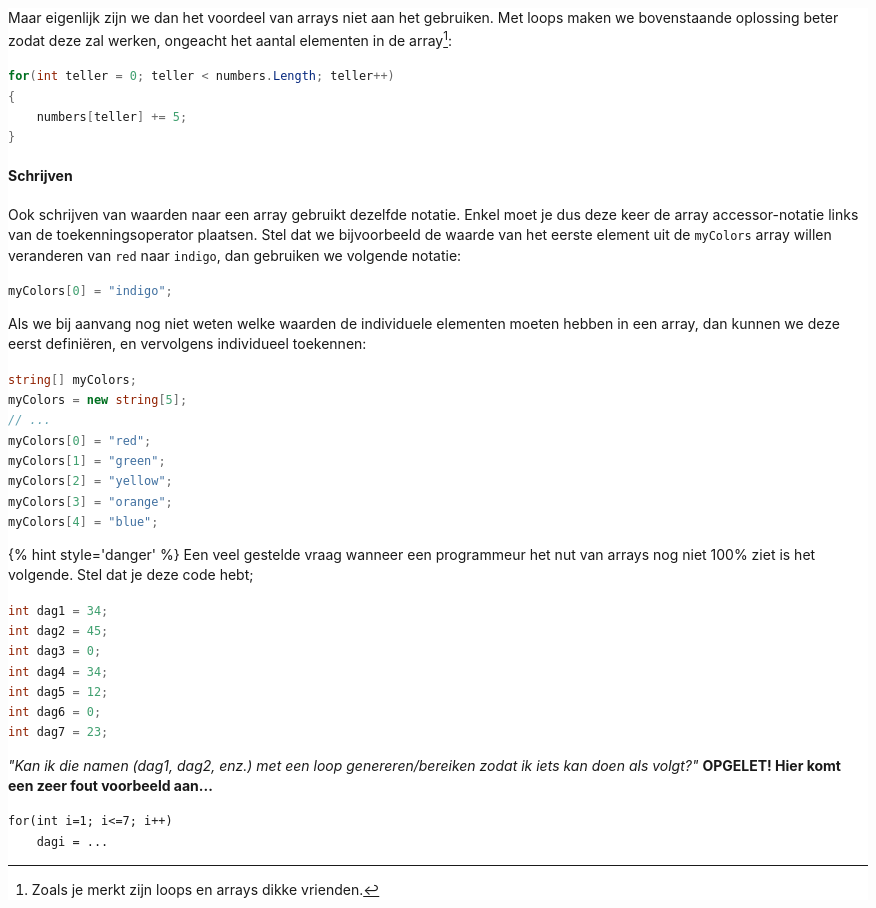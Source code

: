 Maar eigenlijk zijn we dan het voordeel van arrays niet aan het gebruiken. Met loops maken we bovenstaande oplossing beter zodat deze zal werken, ongeacht het aantal elementen in de array[^vrolijkevrienden]:

```csharp
for(int teller = 0; teller < numbers.Length; teller++)
{
    numbers[teller] += 5;
}
```


[^vrolijkevrienden]: Zoals je merkt zijn loops en arrays dikke vrienden.





#### Schrijven
Ook schrijven van waarden naar een array gebruikt dezelfde notatie. Enkel moet je dus deze keer de array accessor-notatie links van de toekenningsoperator plaatsen. Stel dat we bijvoorbeeld de waarde van het eerste element uit de ``myColors`` array willen veranderen van ``red`` naar ``indigo``, dan gebruiken we volgende notatie:


```csharp
myColors[0] = "indigo";
```
Als we bij aanvang nog niet weten welke waarden de individuele elementen moeten hebben in een array, dan kunnen we deze eerst definiëren, en vervolgens individueel toekennen:

```csharp
string[] myColors;
myColors = new string[5];
// ...
myColors[0] = "red";
myColors[1] = "green";
myColors[2] = "yellow";
myColors[3] = "orange";
myColors[4] = "blue";
```

{% hint style='danger' %}
Een veel gestelde vraag wanneer een programmeur het nut van arrays nog niet 100% ziet is het volgende. Stel dat je deze code hebt;

```csharp
int dag1 = 34;
int dag2 = 45;
int dag3 = 0;
int dag4 = 34;
int dag5 = 12;
int dag6 = 0;
int dag7 = 23;
```

*"Kan ik die namen (dag1, dag2, enz.) met een loop genereren/bereiken zodat ik iets kan doen als volgt?"* **OPGELET! Hier komt een zeer fout voorbeeld aan...**
```text
for(int i=1; i<=7; i++)
    dagi = ...
```
